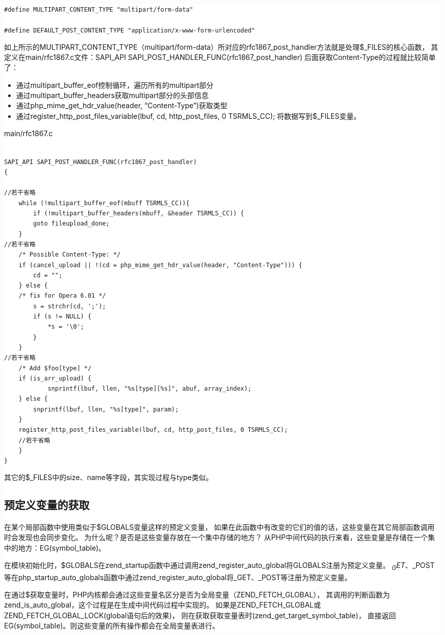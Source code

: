     #define MULTIPART_CONTENT_TYPE "multipart/form-data"
     
    #define DEFAULT_POST_CONTENT_TYPE "application/x-www-form-urlencoded"

如上所示的MULTIPART_CONTENT_TYPE（multipart/form-data）所对应的rfc1867_post_handler方法就是处理$_FILES的核心函数， 其定义在main/rfc1867.c文件：SAPI_API SAPI_POST_HANDLER_FUNC(rfc1867_post_handler) 后面获取Content-Type的过程就比较简单了：

* 通过multipart_buffer_eof控制循环，遍历所有的multipart部分
* 通过multipart_buffer_headers获取multipart部分的头部信息
* 通过php_mime_get_hdr_value(header, “Content-Type”)获取类型
* 通过register_http_post_files_variable(lbuf, cd, http_post_files, 0 TSRMLS_CC); 将数据写到$_FILES变量。

main/rfc1867.c

     
    SAPI_API SAPI_POST_HANDLER_FUNC(rfc1867_post_handler)
    {
     
    //若干省略
        while (!multipart_buffer_eof(mbuff TSRMLS_CC)){
            if (!multipart_buffer_headers(mbuff, &header TSRMLS_CC)) {
            goto fileupload_done;
        }
    //若干省略
        /* Possible Content-Type: */
        if (cancel_upload || !(cd = php_mime_get_hdr_value(header, "Content-Type"))) {
            cd = "";
        } else { 
        /* fix for Opera 6.01 */
            s = strchr(cd, ';');
            if (s != NULL) {
                *s = '\0';
            }
        }
    //若干省略
        /* Add $foo[type] */
        if (is_arr_upload) {
                snprintf(lbuf, llen, "%s[type][%s]", abuf, array_index);
        } else {
            snprintf(lbuf, llen, "%s[type]", param);
        }
        register_http_post_files_variable(lbuf, cd, http_post_files, 0 TSRMLS_CC);
        //若干省略
        }
    }

其它的$_FILES中的size、name等字段，其实现过程与type类似。

## 预定义变量的获取

在某个局部函数中使用类似于$GLOBALS变量这样的预定义变量， 如果在此函数中有改变的它们的值的话，这些变量在其它局部函数调用时会发现也会同步变化。 为什么呢？是否是这些变量存放在一个集中存储的地方？ 从PHP中间代码的执行来看，这些变量是存储在一个集中的地方：EG(symbol_table)。

在模块初始化时，$GLOBALS在zend_startup函数中通过调用zend_register_auto_global将GLOBALS注册为预定义变量。 $_GET、$_POST等在php_startup_auto_globals函数中通过zend_register_auto_global将_GET、_POST等注册为预定义变量。

在通过$获取变量时，PHP内核都会通过这些变量名区分是否为全局变量（ZEND_FETCH_GLOBAL）， 其调用的判断函数为zend_is_auto_global，这个过程是在生成中间代码过程中实现的。 如果是ZEND_FETCH_GLOBAL或ZEND_FETCH_GLOBAL_LOCK(global语句后的效果)， 则在获取获取变量表时(zend_get_target_symbol_table)， 直接返回EG(symbol_table)。则这些变量的所有操作都会在全局变量表进行。

